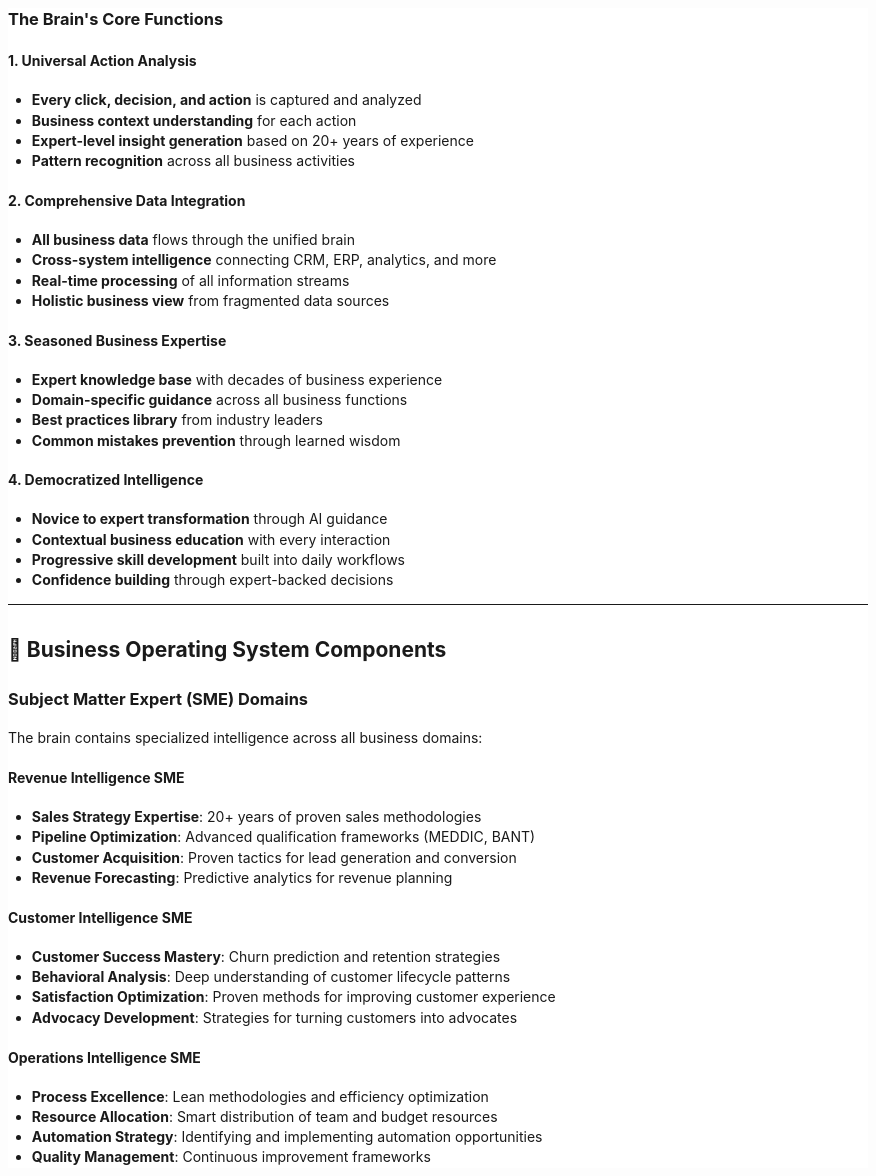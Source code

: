 ### **The Brain's Core Functions**

#### 1. **Universal Action Analysis**
- **Every click, decision, and action** is captured and analyzed
- **Business context understanding** for each action
- **Expert-level insight generation** based on 20+ years of experience
- **Pattern recognition** across all business activities

#### 2. **Comprehensive Data Integration**
- **All business data** flows through the unified brain
- **Cross-system intelligence** connecting CRM, ERP, analytics, and more
- **Real-time processing** of all information streams
- **Holistic business view** from fragmented data sources

#### 3. **Seasoned Business Expertise**
- **Expert knowledge base** with decades of business experience
- **Domain-specific guidance** across all business functions
- **Best practices library** from industry leaders
- **Common mistakes prevention** through learned wisdom

#### 4. **Democratized Intelligence**
- **Novice to expert transformation** through AI guidance
- **Contextual business education** with every interaction
- **Progressive skill development** built into daily workflows
- **Confidence building** through expert-backed decisions

---

## 🏢 **Business Operating System Components**

### **Subject Matter Expert (SME) Domains**

The brain contains specialized intelligence across all business domains:

#### **Revenue Intelligence SME**
- **Sales Strategy Expertise**: 20+ years of proven sales methodologies
- **Pipeline Optimization**: Advanced qualification frameworks (MEDDIC, BANT)
- **Customer Acquisition**: Proven tactics for lead generation and conversion
- **Revenue Forecasting**: Predictive analytics for revenue planning

#### **Customer Intelligence SME**
- **Customer Success Mastery**: Churn prediction and retention strategies
- **Behavioral Analysis**: Deep understanding of customer lifecycle patterns
- **Satisfaction Optimization**: Proven methods for improving customer experience
- **Advocacy Development**: Strategies for turning customers into advocates

#### **Operations Intelligence SME**
- **Process Excellence**: Lean methodologies and efficiency optimization
- **Resource Allocation**: Smart distribution of team and budget resources
- **Automation Strategy**: Identifying and implementing automation opportunities
- **Quality Management**: Continuous improvement frameworks
